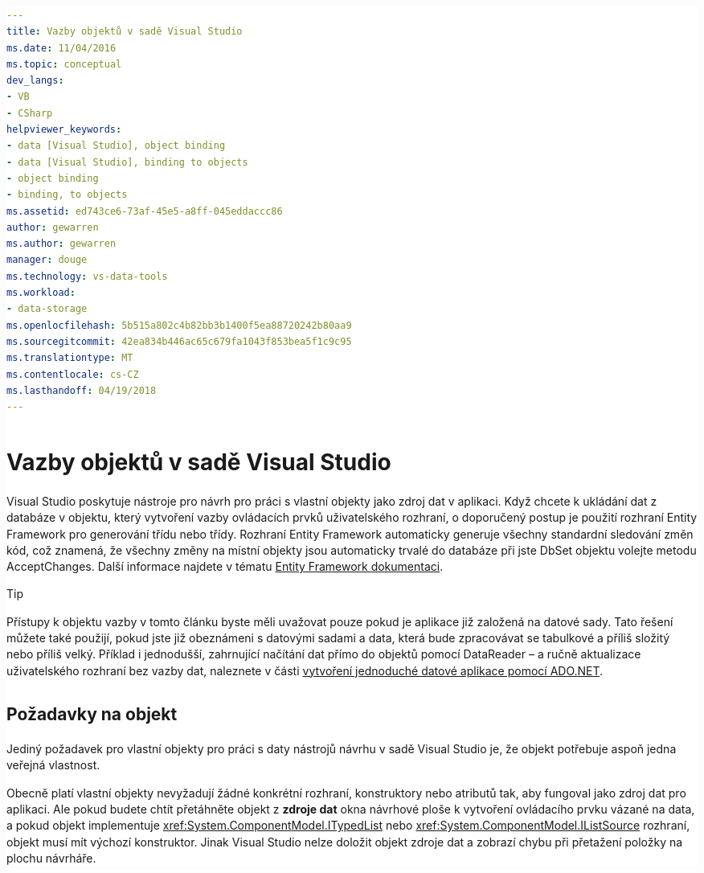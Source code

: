 ```yaml
---
title: Vazby objektů v sadě Visual Studio
ms.date: 11/04/2016
ms.topic: conceptual
dev_langs:
- VB
- CSharp
helpviewer_keywords:
- data [Visual Studio], object binding
- data [Visual Studio], binding to objects
- object binding
- binding, to objects
ms.assetid: ed743ce6-73af-45e5-a8ff-045eddaccc86
author: gewarren
ms.author: gewarren
manager: douge
ms.technology: vs-data-tools
ms.workload:
- data-storage
ms.openlocfilehash: 5b515a802c4b82bb3b1400f5ea88720242b80aa9
ms.sourcegitcommit: 42ea834b446ac65c679fa1043f853bea5f1c9c95
ms.translationtype: MT
ms.contentlocale: cs-CZ
ms.lasthandoff: 04/19/2018
---
```

# <a name="bind-objects-in-visual-studio"></a>Vazby objektů v sadě Visual Studio
Visual Studio poskytuje nástroje pro návrh pro práci s vlastní objekty jako zdroj dat v aplikaci. Když chcete k ukládání dat z databáze v objektu, který vytvoření vazby ovládacích prvků uživatelského rozhraní, o doporučený postup je použití rozhraní Entity Framework pro generování třídu nebo třídy. Rozhraní Entity Framework automaticky generuje všechny standardní sledování změn kód, což znamená, že všechny změny na místní objekty jsou automaticky trvalé do databáze při jste DbSet objektu volejte metodu AcceptChanges. Další informace najdete v tématu [Entity Framework dokumentaci](https://ef.readthedocs.org/en/latest/).

> [!TIP]
>  Přístupy k objektu vazby v tomto článku byste měli uvažovat pouze pokud je aplikace již založená na datové sady. Tato řešení můžete také použijí, pokud jste již obeznámeni s datovými sadami a data, která bude zpracovávat se tabulkové a příliš složitý nebo příliš velký. Příklad i jednodušší, zahrnující načítání dat přímo do objektů pomocí DataReader – a ručně aktualizace uživatelského rozhraní bez vazby dat, naleznete v části [vytvoření jednoduché datové aplikace pomocí ADO.NET](../data-tools/create-a-simple-data-application-by-using-adonet.md).

## <a name="object-requirements"></a>Požadavky na objekt
 Jediný požadavek pro vlastní objekty pro práci s daty nástrojů návrhu v sadě Visual Studio je, že objekt potřebuje aspoň jedna veřejná vlastnost.

 Obecně platí vlastní objekty nevyžadují žádné konkrétní rozhraní, konstruktory nebo atributů tak, aby fungoval jako zdroj dat pro aplikaci. Ale pokud budete chtít přetáhněte objekt z **zdroje dat** okna návrhové ploše k vytvoření ovládacího prvku vázané na data, a pokud objekt implementuje <xref:System.ComponentModel.ITypedList> nebo <xref:System.ComponentModel.IListSource> rozhraní, objekt musí mít výchozí konstruktor. Jinak Visual Studio nelze doložit objekt zdroje dat a zobrazí chybu při přetažení položky na plochu návrháře.
